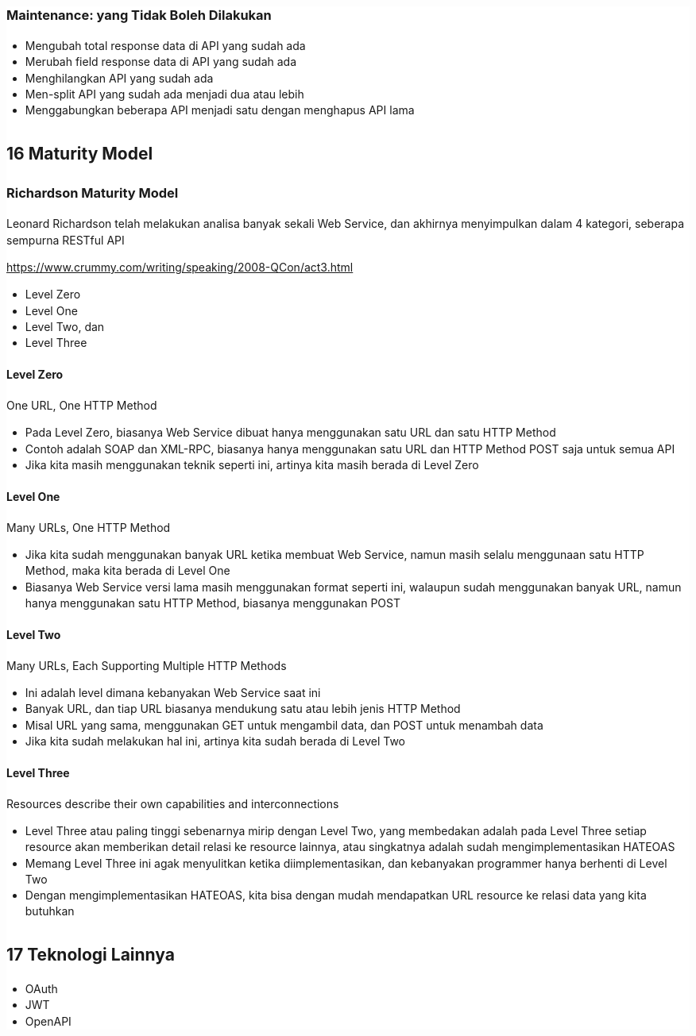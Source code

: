 ### Maintenance: yang Tidak Boleh Dilakukan

* Mengubah total response data di API yang sudah ada
* Merubah field response data di API yang sudah ada
* Menghilangkan API yang sudah ada
* Men-split API yang sudah ada menjadi dua atau lebih
* Menggabungkan beberapa API menjadi satu dengan menghapus API lama


## 16 Maturity Model

### Richardson Maturity Model

Leonard Richardson telah melakukan analisa banyak sekali Web Service, dan akhirnya menyimpulkan dalam 4 kategori, seberapa sempurna RESTful API

<https://www.crummy.com/writing/speaking/2008-QCon/act3.html>

* Level Zero
* Level One
* Level Two, dan
* Level Three

#### Level Zero

One URL, One HTTP Method

* Pada Level Zero, biasanya Web Service dibuat hanya menggunakan satu URL dan satu HTTP Method
* Contoh adalah SOAP dan XML-RPC, biasanya hanya menggunakan satu URL dan HTTP Method POST saja untuk semua API
* Jika kita masih menggunakan teknik seperti ini, artinya kita masih berada di Level Zero

#### Level One

Many URLs, One HTTP Method

* Jika kita sudah menggunakan banyak URL ketika membuat Web Service, namun masih selalu menggunaan satu HTTP Method, maka kita berada di Level One
* Biasanya Web Service versi lama masih menggunakan format seperti ini, walaupun sudah menggunakan banyak URL, namun hanya menggunakan satu HTTP Method, biasanya menggunakan POST

#### Level Two

Many URLs, Each Supporting Multiple HTTP Methods

* Ini adalah level dimana kebanyakan Web Service saat ini
* Banyak URL, dan tiap URL biasanya mendukung satu atau lebih jenis HTTP Method
* Misal URL yang sama, menggunakan GET untuk mengambil data, dan POST untuk menambah data
* Jika kita sudah melakukan hal ini, artinya kita sudah berada di Level Two

#### Level Three

Resources describe their own capabilities and interconnections

* Level Three atau paling tinggi sebenarnya mirip dengan Level Two, yang membedakan adalah pada Level Three setiap resource akan memberikan detail relasi ke resource lainnya, atau singkatnya adalah sudah mengimplementasikan HATEOAS
* Memang Level Three ini agak menyulitkan ketika diimplementasikan, dan kebanyakan programmer hanya berhenti di Level Two
* Dengan mengimplementasikan HATEOAS, kita bisa dengan mudah mendapatkan URL resource ke relasi data yang kita butuhkan


## 17 Teknologi Lainnya

* OAuth
* JWT
* OpenAPI
